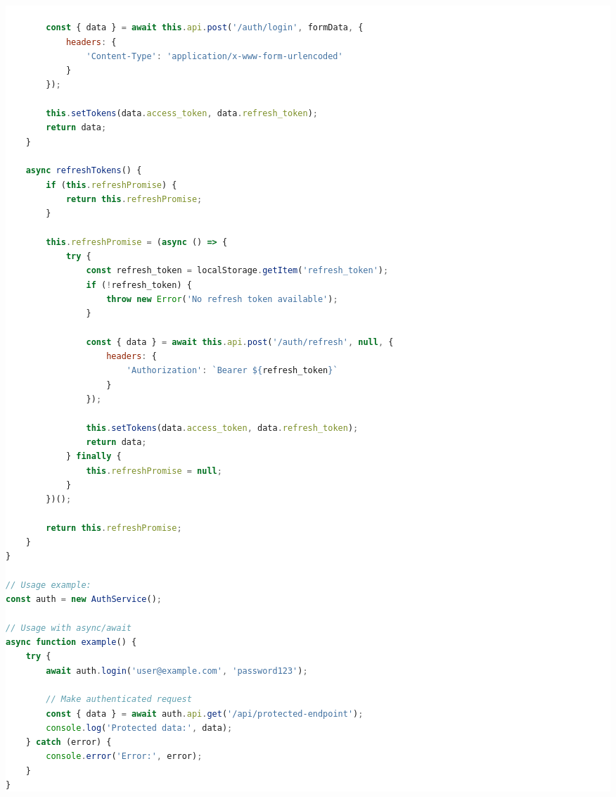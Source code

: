 ```javascript

        const { data } = await this.api.post('/auth/login', formData, {
            headers: {
                'Content-Type': 'application/x-www-form-urlencoded'
            }
        });

        this.setTokens(data.access_token, data.refresh_token);
        return data;
    }

    async refreshTokens() {
        if (this.refreshPromise) {
            return this.refreshPromise;
        }

        this.refreshPromise = (async () => {
            try {
                const refresh_token = localStorage.getItem('refresh_token');
                if (!refresh_token) {
                    throw new Error('No refresh token available');
                }

                const { data } = await this.api.post('/auth/refresh', null, {
                    headers: {
                        'Authorization': `Bearer ${refresh_token}`
                    }
                });

                this.setTokens(data.access_token, data.refresh_token);
                return data;
            } finally {
                this.refreshPromise = null;
            }
        })();

        return this.refreshPromise;
    }
}

// Usage example:
const auth = new AuthService();

// Usage with async/await
async function example() {
    try {
        await auth.login('user@example.com', 'password123');
        
        // Make authenticated request
        const { data } = await auth.api.get('/api/protected-endpoint');
        console.log('Protected data:', data);
    } catch (error) {
        console.error('Error:', error);
    }
}
```
